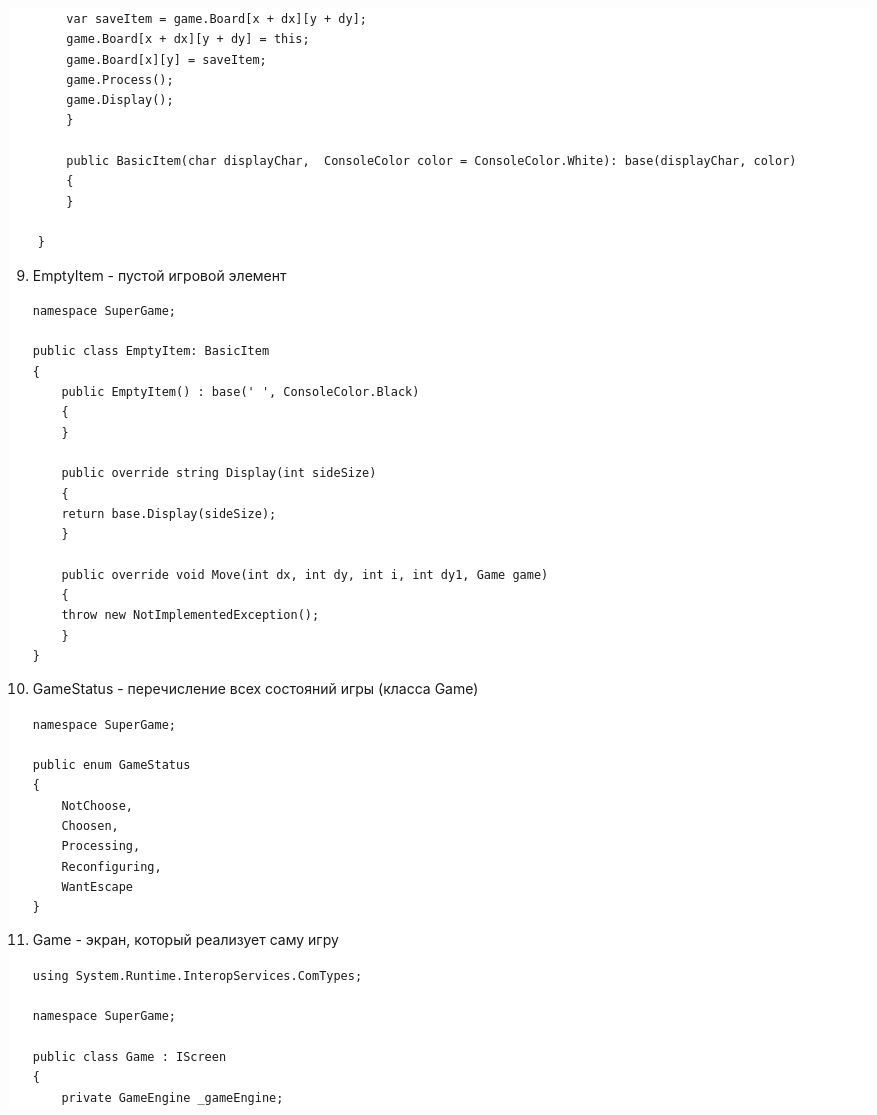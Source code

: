         	var saveItem = game.Board[x + dx][y + dy];
        	game.Board[x + dx][y + dy] = this;
        	game.Board[x][y] = saveItem;
        	game.Process();
        	game.Display();
            }
        
            public BasicItem(char displayChar,  ConsoleColor color = ConsoleColor.White): base(displayChar, color)
            {
            }
        
        }

9.  EmptyItem - пустой игровой элемент
    
        namespace SuperGame;
        
        public class EmptyItem: BasicItem
        {
            public EmptyItem() : base(' ', ConsoleColor.Black)
            {
            }
        
            public override string Display(int sideSize)
            {
        	return base.Display(sideSize);
            }
        
            public override void Move(int dx, int dy, int i, int dy1, Game game)
            {
        	throw new NotImplementedException();
            }
        }

10. GameStatus - перечисление всех состояний игры (класса Game)
    
        namespace SuperGame;
        
        public enum GameStatus
        {
            NotChoose,
            Choosen,
            Processing,
            Reconfiguring,
            WantEscape
        }

11. Game - экран, который реализует саму игру
    
        using System.Runtime.InteropServices.ComTypes;
        
        namespace SuperGame;
        
        public class Game : IScreen
        {
            private GameEngine _gameEngine;
        